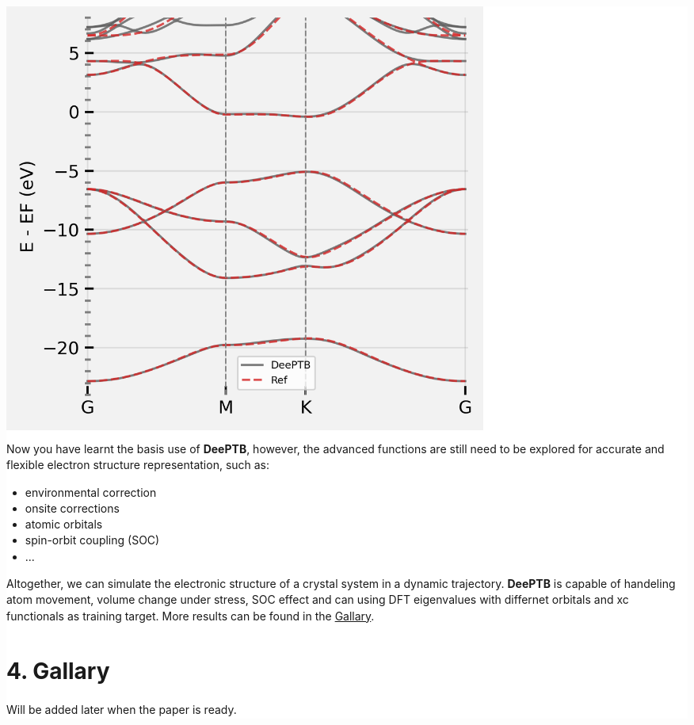 <img src="./doc/img/band_2.png" width = "70%" height = "70%" alt="hBN Bands" align=center />
</div>

Now you have learnt the basis use of **DeePTB**, however, the advanced functions are still need to be explored for accurate and flexible electron structure representation, such as:
- environmental correction
- onsite corrections
- atomic orbitals
- spin-orbit coupling (SOC)
- ...

Altogether, we can simulate the electronic structure of a crystal system in a dynamic trajectory. **DeePTB** is capable of handeling atom movement, volume change under stress, SOC effect and can using DFT eigenvalues with differnet orbitals and xc functionals as training target. More results can be found in the [Gallary](#4-gallary).



# 4. **Gallary**
Will be added later when the paper is ready.